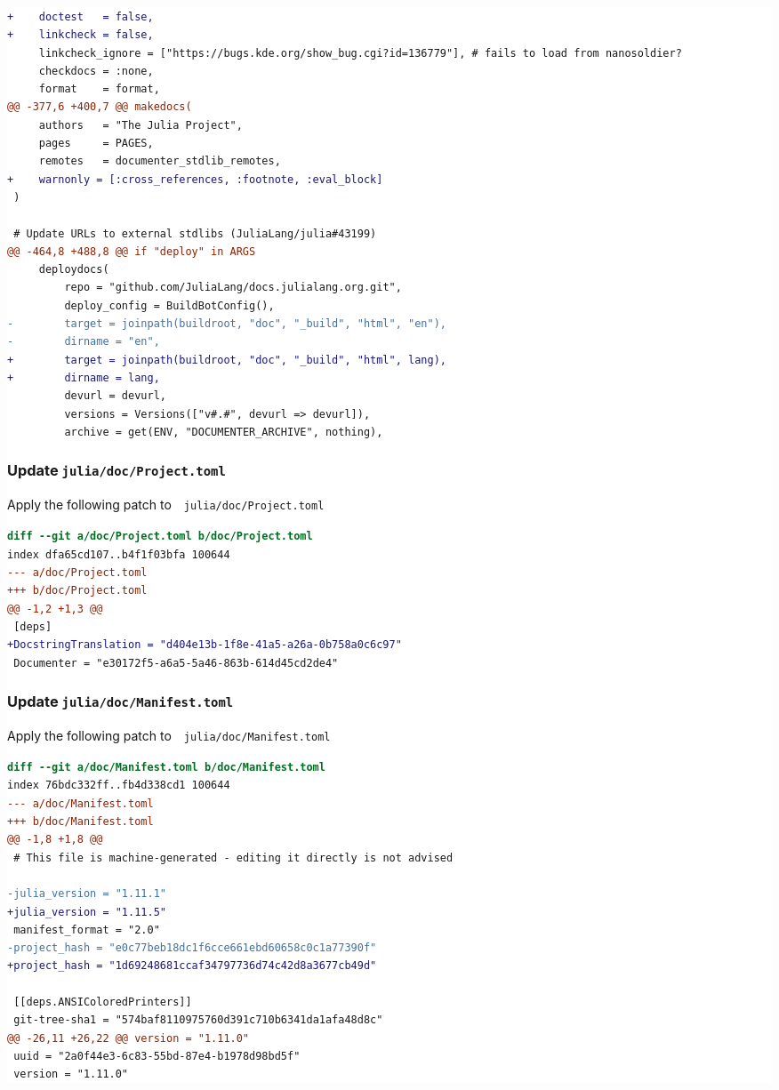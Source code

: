 ```diff
+    doctest   = false,
+    linkcheck = false,
     linkcheck_ignore = ["https://bugs.kde.org/show_bug.cgi?id=136779"], # fails to load from nanosoldier?
     checkdocs = :none,
     format    = format,
@@ -377,6 +400,7 @@ makedocs(
     authors   = "The Julia Project",
     pages     = PAGES,
     remotes   = documenter_stdlib_remotes,
+    warnonly = [:cross_references, :footnote, :eval_block]
 )

 # Update URLs to external stdlibs (JuliaLang/julia#43199)
@@ -464,8 +488,8 @@ if "deploy" in ARGS
     deploydocs(
         repo = "github.com/JuliaLang/docs.julialang.org.git",
         deploy_config = BuildBotConfig(),
-        target = joinpath(buildroot, "doc", "_build", "html", "en"),
-        dirname = "en",
+        target = joinpath(buildroot, "doc", "_build", "html", lang),
+        dirname = lang,
         devurl = devurl,
         versions = Versions(["v#.#", devurl => devurl]),
         archive = get(ENV, "DOCUMENTER_ARCHIVE", nothing),
```

### Update `julia/doc/Project.toml`

Apply the following patch to　`julia/doc/Project.toml`

```diff
diff --git a/doc/Project.toml b/doc/Project.toml
index dfa65cd107..b4f1f03bfa 100644
--- a/doc/Project.toml
+++ b/doc/Project.toml
@@ -1,2 +1,3 @@
 [deps]
+DocstringTranslation = "d404e13b-1f8e-41a5-a26a-0b758a0c6c97"
 Documenter = "e30172f5-a6a5-5a46-863b-614d45cd2de4"
```

### Update `julia/doc/Manifest.toml`

Apply the following patch to　`julia/doc/Manifest.toml`

```diff
diff --git a/doc/Manifest.toml b/doc/Manifest.toml
index 76bdc332ff..fb4d338cd1 100644
--- a/doc/Manifest.toml
+++ b/doc/Manifest.toml
@@ -1,8 +1,8 @@
 # This file is machine-generated - editing it directly is not advised

-julia_version = "1.11.1"
+julia_version = "1.11.5"
 manifest_format = "2.0"
-project_hash = "e0c77beb18dc1f6cce661ebd60658c0c1a77390f"
+project_hash = "1d69248681ccaf34797736d74c42d8a3677cb49d"

 [[deps.ANSIColoredPrinters]]
 git-tree-sha1 = "574baf8110975760d391c710b6341da1afa48d8c"
@@ -26,11 +26,22 @@ version = "1.11.0"
 uuid = "2a0f44e3-6c83-55bd-87e4-b1978d98bd5f"
 version = "1.11.0"
```